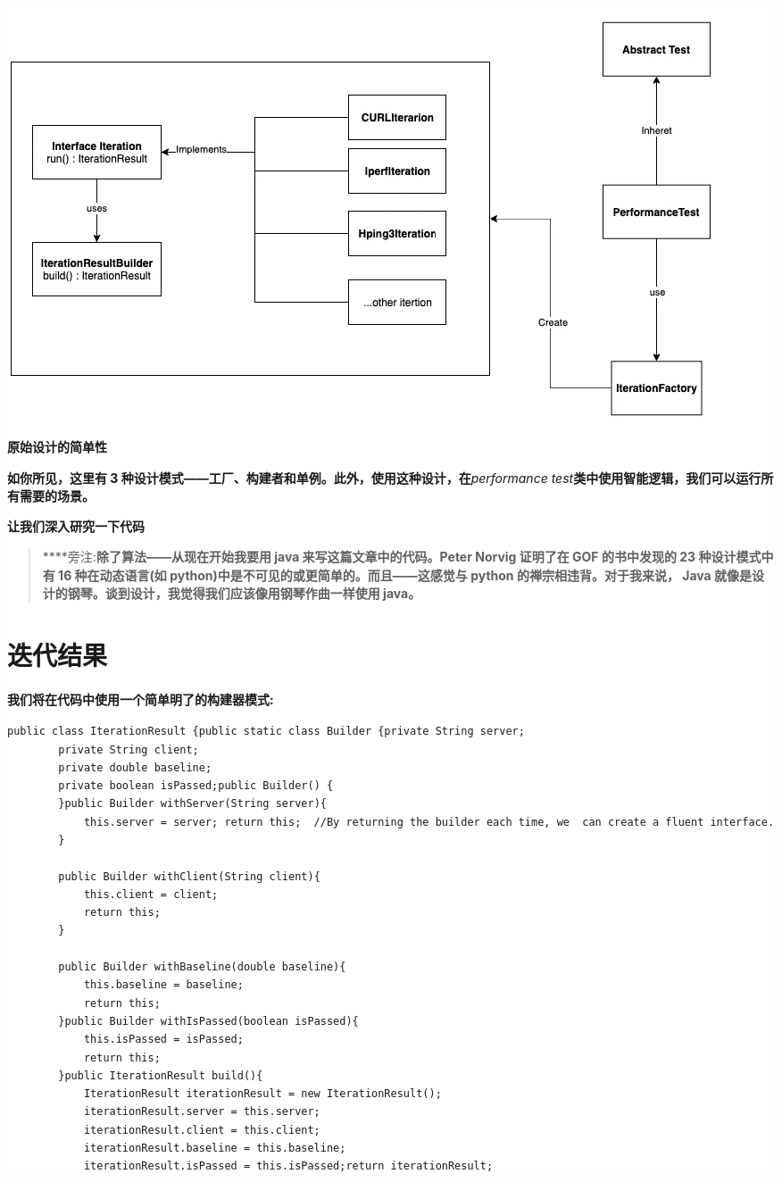 **![](img/d743f985e9170ded9c1d66e3057fa72d.png)**

**原始设计的简单性**

**如你所见，这里有 3 种设计模式——工厂、构建者和单例。此外，使用这种设计，在***performance test***类中使用智能逻辑，我们可以运行所有需要的场景。**

**让我们深入研究一下代码**

> ****旁注:**除了算法——从现在开始我要用 java 来写这篇文章中的代码。Peter Norvig 证明了在 GOF 的书中发现的 23 种设计模式中有 16 种在动态语言(如 python)中是不可见的或更简单的。而且——这感觉与 python 的禅宗相违背。对于我来说， **Java 就像是设计的钢琴。谈到设计，我觉得我们应该像用钢琴作曲一样使用 java。****

# **迭代结果**

**我们将在代码中使用一个简单明了的构建器模式:**

```
public class IterationResult {public static class Builder {private String server;
        private String client;
        private double baseline;
        private boolean isPassed;public Builder() {
        }public Builder withServer(String server){
            this.server = server; return this;  //By returning the builder each time, we  can create a fluent interface.
        }

        public Builder withClient(String client){
            this.client = client;
            return this;
        }

        public Builder withBaseline(double baseline){
            this.baseline = baseline;
            return this;
        }public Builder withIsPassed(boolean isPassed){
            this.isPassed = isPassed;
            return this;
        }public IterationResult build(){
            IterationResult iterationResult = new IterationResult();  
            iterationResult.server = this.server;
            iterationResult.client = this.client;
            iterationResult.baseline = this.baseline;
            iterationResult.isPassed = this.isPassed;return iterationResult;
```